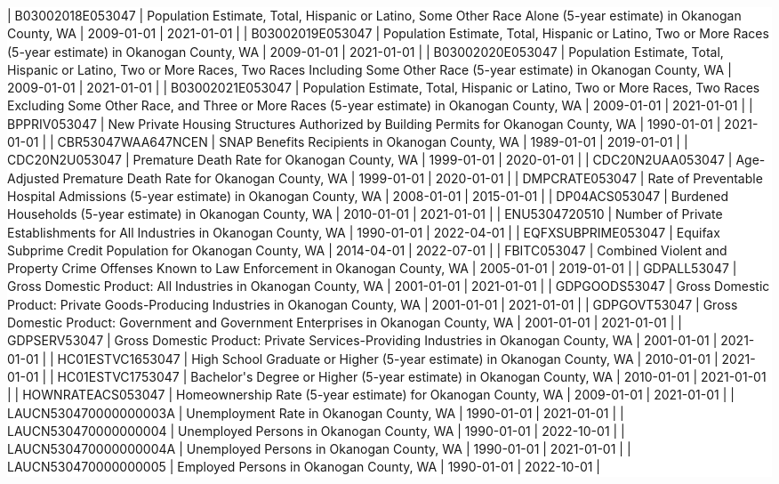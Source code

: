 | B03002018E053047          | Population Estimate, Total, Hispanic or Latino, Some Other Race Alone (5-year estimate) in Okanogan County, WA                                                               | 2009-01-01          | 2021-01-01        |
| B03002019E053047          | Population Estimate, Total, Hispanic or Latino, Two or More Races (5-year estimate) in Okanogan County, WA                                                                   | 2009-01-01          | 2021-01-01        |
| B03002020E053047          | Population Estimate, Total, Hispanic or Latino, Two or More Races, Two Races Including Some Other Race (5-year estimate) in Okanogan County, WA                              | 2009-01-01          | 2021-01-01        |
| B03002021E053047          | Population Estimate, Total, Hispanic or Latino, Two or More Races, Two Races Excluding Some Other Race, and Three or More Races (5-year estimate) in Okanogan County, WA     | 2009-01-01          | 2021-01-01        |
| BPPRIV053047              | New Private Housing Structures Authorized by Building Permits for Okanogan County, WA                                                                                        | 1990-01-01          | 2021-01-01        |
| CBR53047WAA647NCEN        | SNAP Benefits Recipients in Okanogan County, WA                                                                                                                              | 1989-01-01          | 2019-01-01        |
| CDC20N2U053047            | Premature Death Rate for Okanogan County, WA                                                                                                                                 | 1999-01-01          | 2020-01-01        |
| CDC20N2UAA053047          | Age-Adjusted Premature Death Rate for Okanogan County, WA                                                                                                                    | 1999-01-01          | 2020-01-01        |
| DMPCRATE053047            | Rate of Preventable Hospital Admissions (5-year estimate) in Okanogan County, WA                                                                                             | 2008-01-01          | 2015-01-01        |
| DP04ACS053047             | Burdened Households (5-year estimate) in Okanogan County, WA                                                                                                                 | 2010-01-01          | 2021-01-01        |
| ENU5304720510             | Number of Private Establishments for All Industries in Okanogan County, WA                                                                                                   | 1990-01-01          | 2022-04-01        |
| EQFXSUBPRIME053047        | Equifax Subprime Credit Population for Okanogan County, WA                                                                                                                   | 2014-04-01          | 2022-07-01        |
| FBITC053047               | Combined Violent and Property Crime Offenses Known to Law Enforcement in Okanogan County, WA                                                                                 | 2005-01-01          | 2019-01-01        |
| GDPALL53047               | Gross Domestic Product: All Industries in Okanogan County, WA                                                                                                                | 2001-01-01          | 2021-01-01        |
| GDPGOODS53047             | Gross Domestic Product: Private Goods-Producing Industries in Okanogan County, WA                                                                                            | 2001-01-01          | 2021-01-01        |
| GDPGOVT53047              | Gross Domestic Product: Government and Government Enterprises in Okanogan County, WA                                                                                         | 2001-01-01          | 2021-01-01        |
| GDPSERV53047              | Gross Domestic Product: Private Services-Providing Industries in Okanogan County, WA                                                                                         | 2001-01-01          | 2021-01-01        |
| HC01ESTVC1653047          | High School Graduate or Higher (5-year estimate) in Okanogan County, WA                                                                                                      | 2010-01-01          | 2021-01-01        |
| HC01ESTVC1753047          | Bachelor's Degree or Higher (5-year estimate) in Okanogan County, WA                                                                                                         | 2010-01-01          | 2021-01-01        |
| HOWNRATEACS053047         | Homeownership Rate (5-year estimate) for Okanogan County, WA                                                                                                                 | 2009-01-01          | 2021-01-01        |
| LAUCN530470000000003A     | Unemployment Rate in Okanogan County, WA                                                                                                                                     | 1990-01-01          | 2021-01-01        |
| LAUCN530470000000004      | Unemployed Persons in Okanogan County, WA                                                                                                                                    | 1990-01-01          | 2022-10-01        |
| LAUCN530470000000004A     | Unemployed Persons in Okanogan County, WA                                                                                                                                    | 1990-01-01          | 2021-01-01        |
| LAUCN530470000000005      | Employed Persons in Okanogan County, WA                                                                                                                                      | 1990-01-01          | 2022-10-01        |
